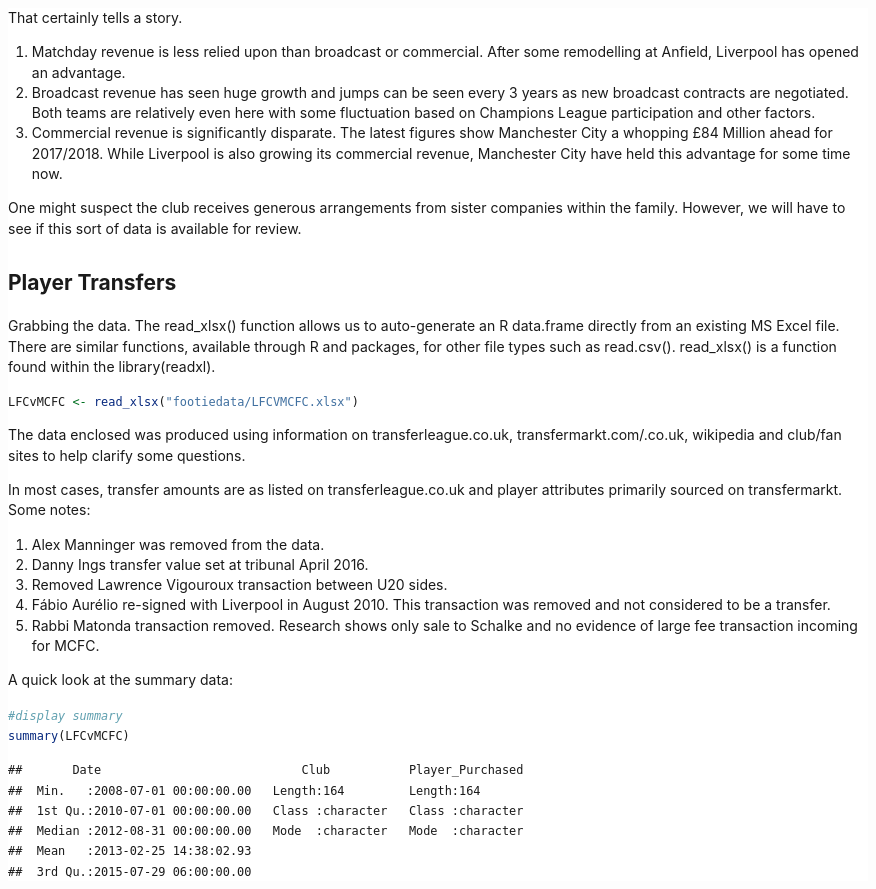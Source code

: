 That certainly tells a story.

1.  Matchday revenue is less relied upon than broadcast or commercial.
    After some remodelling at Anfield, Liverpool has opened an
    advantage.
2.  Broadcast revenue has seen huge growth and jumps can be seen every 3
    years as new broadcast contracts are negotiated. Both teams are
    relatively even here with some fluctuation based on Champions League
    participation and other factors.
3.  Commercial revenue is significantly disparate. The latest figures
    show Manchester City a whopping £84 Million ahead for 2017/2018.
    While Liverpool is also growing its commercial revenue, Manchester
    City have held this advantage for some time now.

One might suspect the club receives generous arrangements from sister
companies within the family. However, we will have to see if this sort
of data is available for review.

## Player Transfers

Grabbing the data. The read_xlsx() function allows us to auto-generate
an R data.frame directly from an existing MS Excel file. There are
similar functions, available through R and packages, for other file
types such as read.csv(). read_xlsx() is a function found within the
library(readxl).

``` r
LFCvMCFC <- read_xlsx("footiedata/LFCVMCFC.xlsx")
```

The data enclosed was produced using information on
transferleague.co.uk, transfermarkt.com/.co.uk, wikipedia and club/fan
sites to help clarify some questions.

In most cases, transfer amounts are as listed on transferleague.co.uk
and player attributes primarily sourced on transfermarkt. Some notes:

1)  Alex Manninger was removed from the data.
2)  Danny Ings transfer value set at tribunal April 2016.
3)  Removed Lawrence Vigouroux transaction between U20 sides.
4)  Fábio Aurélio re-signed with Liverpool in August 2010. This
    transaction was removed and not considered to be a transfer.
5)  Rabbi Matonda transaction removed. Research shows only sale to
    Schalke and no evidence of large fee transaction incoming for MCFC.

A quick look at the summary data:

``` r
#display summary
summary(LFCvMCFC)
```

    ##       Date                            Club           Player_Purchased  
    ##  Min.   :2008-07-01 00:00:00.00   Length:164         Length:164        
    ##  1st Qu.:2010-07-01 00:00:00.00   Class :character   Class :character  
    ##  Median :2012-08-31 00:00:00.00   Mode  :character   Mode  :character  
    ##  Mean   :2013-02-25 14:38:02.93                                        
    ##  3rd Qu.:2015-07-29 06:00:00.00                                        